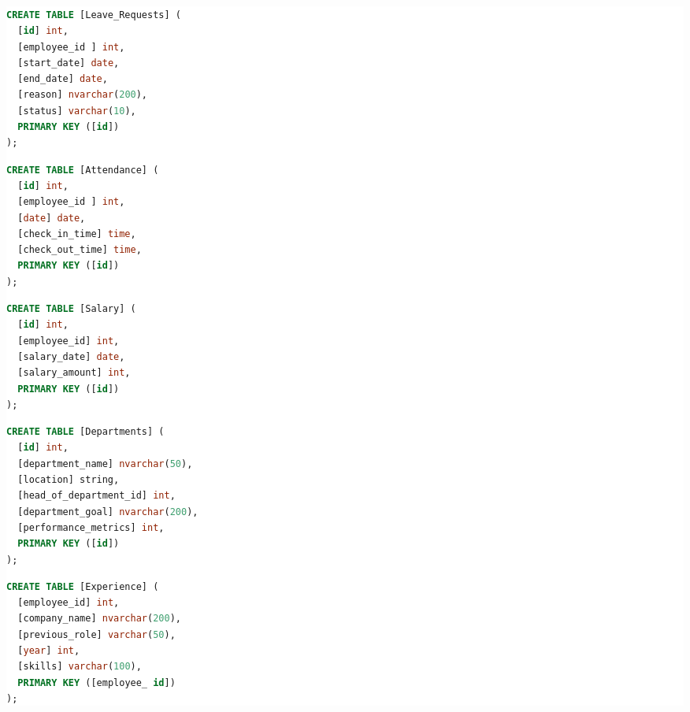 ```sql
CREATE TABLE [Leave_Requests] (
  [id] int,
  [employee_id ] int,
  [start_date] date,
  [end_date] date,
  [reason] nvarchar(200),
  [status] varchar(10),
  PRIMARY KEY ([id])
);
```

```sql
CREATE TABLE [Attendance] (
  [id] int,
  [employee_id ] int,
  [date] date,
  [check_in_time] time,
  [check_out_time] time,
  PRIMARY KEY ([id])
);

```

```sql
CREATE TABLE [Salary] (
  [id] int,
  [employee_id] int,
  [salary_date] date,
  [salary_amount] int,
  PRIMARY KEY ([id])
);
```

```sql
CREATE TABLE [Departments] (
  [id] int,
  [department_name] nvarchar(50),
  [location] string,
  [head_of_department_id] int,
  [department_goal] nvarchar(200),
  [performance_metrics] int,
  PRIMARY KEY ([id])
);
```

```sql
CREATE TABLE [Experience] (
  [employee_id] int,
  [company_name] nvarchar(200),
  [previous_role] varchar(50),
  [year] int,
  [skills] varchar(100),
  PRIMARY KEY ([employee_ id])
);


```
